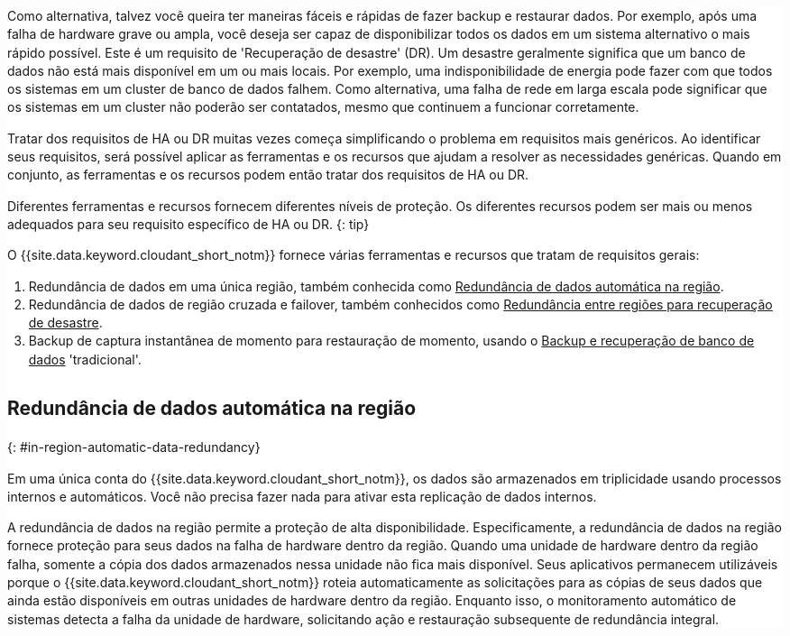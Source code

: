 Como alternativa,
talvez você queira ter maneiras fáceis e rápidas de fazer backup e restaurar dados.
Por exemplo,
após uma falha de hardware grave ou ampla,
você deseja ser capaz de disponibilizar todos os dados em um sistema alternativo
o mais rápido possível.
Este é um requisito de 'Recuperação de desastre' (DR).
Um desastre geralmente significa que um banco de dados não está mais disponível em um ou mais locais.
Por exemplo,
uma indisponibilidade de energia pode fazer com que todos os sistemas em um cluster de banco de dados falhem.
Como alternativa,
uma falha de rede em larga escala pode significar que os sistemas em um cluster não poderão ser contatados,
mesmo que continuem a funcionar corretamente.

Tratar dos requisitos de HA ou DR muitas vezes começa simplificando o problema em requisitos mais genéricos.
Ao identificar seus requisitos,
será possível aplicar as ferramentas e os recursos que ajudam a resolver as necessidades genéricas.
Quando em conjunto,
as ferramentas e os recursos podem então tratar dos requisitos de HA ou DR.

Diferentes ferramentas e recursos fornecem diferentes níveis de proteção. Os diferentes recursos podem ser mais ou menos adequados para seu requisito específico de HA ou DR.
{: tip}

O {{site.data.keyword.cloudant_short_notm}} fornece várias ferramentas e recursos que tratam de requisitos gerais:

1.	Redundância de dados em uma única região, também conhecida como [Redundância de dados automática na região](#in-region-automatic-data-redundancy).
2.	Redundância de dados de região cruzada e failover, também conhecidos como [Redundância entre regiões para recuperação de desastre](#cross-region-redundancy-for-disaster-recovery).
3.	Backup de captura instantânea de momento para restauração de momento, usando o [Backup e recuperação de banco de dados](#database-backup-and-recovery) 'tradicional'.

## Redundância de dados automática na região
{: #in-region-automatic-data-redundancy}

Em uma única conta do {{site.data.keyword.cloudant_short_notm}},
os dados são armazenados em triplicidade usando processos internos e automáticos.
Você não precisa fazer nada para ativar esta replicação de dados internos.

A redundância de dados na região permite a proteção de alta disponibilidade.
Especificamente,
a redundância de dados na região fornece proteção para seus dados na falha de hardware dentro da região.
Quando uma unidade de hardware dentro da região falha,
somente a cópia dos dados armazenados nessa unidade não fica mais disponível.
Seus aplicativos permanecem utilizáveis porque o {{site.data.keyword.cloudant_short_notm}} roteia automaticamente as solicitações para as cópias de seus dados
que ainda estão disponíveis em outras unidades de hardware dentro da região.
Enquanto isso,
o monitoramento automático de sistemas detecta a falha da unidade de hardware,
solicitando ação e restauração subsequente de redundância integral.

